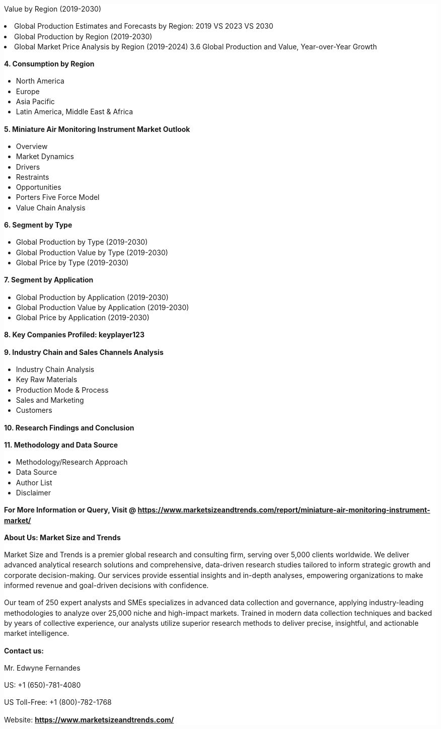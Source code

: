 Value by Region (2019-2030)</li><li>Global Production Estimates and Forecasts by Region: 2019 VS 2023 VS 2030</li><li>Global Production by Region (2019-2030)</li><li>Global Market Price Analysis by Region (2019-2024) 3.6 Global Production and Value, Year-over-Year Growth</li></ul><p><strong>4. Consumption by Region</strong></p><ul><li>North America</li><li>Europe</li><li>Asia Pacific</li><li>Latin America, Middle East &amp; Africa</li></ul><p><strong>5. Miniature Air Monitoring Instrument Market Outlook</strong></p><ul><li>Overview</li><li>Market Dynamics</li><li>Drivers</li><li>Restraints</li><li>Opportunities</li><li>Porters Five Force Model</li><li>Value Chain Analysis&nbsp;</li></ul><p><strong>6. Segment by Type</strong></p><ul><li>Global Production by Type (2019-2030)</li><li>Global Production Value by Type (2019-2030)</li><li>Global Price by Type (2019-2030)</li></ul><p><strong>7. Segment by Application</strong></p><ul><li>Global Production by Application (2019-2030)</li><li>Global Production Value by Application (2019-2030)</li><li>Global Price by Application (2019-2030)</li></ul><p><strong>8. Key Companies Profiled: keyplayer123</strong></p><p><strong>9. Industry Chain and Sales Channels Analysis</strong></p><ul><li>Industry Chain Analysis</li><li>Key Raw Materials</li><li>Production Mode &amp; Process</li><li>Sales and Marketing</li><li>Customers</li></ul><p><strong>10. Research Findings and Conclusion</strong></p><p><strong>11. Methodology and Data Source</strong></p><ul><li>Methodology/Research Approach</li><li>Data Source</li><li>Author List</li><li>Disclaimer</li></ul></p><p><strong>For More Information or Query, Visit @ <a href="https://www.marketsizeandtrends.com/report/miniature-air-monitoring-instrument-market/">https://www.marketsizeandtrends.com/report/miniature-air-monitoring-instrument-market/</a></strong></p><p><strong>About Us: Market Size and Trends</strong></p><p>Market Size and Trends is a premier global research and consulting firm, serving over 5,000 clients worldwide. We deliver advanced analytical research solutions and comprehensive, data-driven research studies tailored to inform strategic growth and corporate decision-making. Our services provide essential insights and in-depth analyses, empowering organizations to make informed revenue and goal-driven decisions with confidence.</p><p>Our team of 250 expert analysts and SMEs specializes in advanced data collection and governance, applying industry-leading methodologies to analyze over 25,000 niche and high-impact markets. Trained in modern data collection techniques and backed by years of collective experience, our analysts utilize superior research methods to deliver precise, insightful, and actionable market intelligence.</p><p><strong>Contact us:</strong></p><p>Mr. Edwyne Fernandes</p><p>US: +1 (650)-781-4080</p><p>US Toll-Free: +1 (800)-782-1768</p><p>Website: <strong><a href="https://www.marketsizeandtrends.com/">https://www.marketsizeandtrends.com/</a></strong></p>
